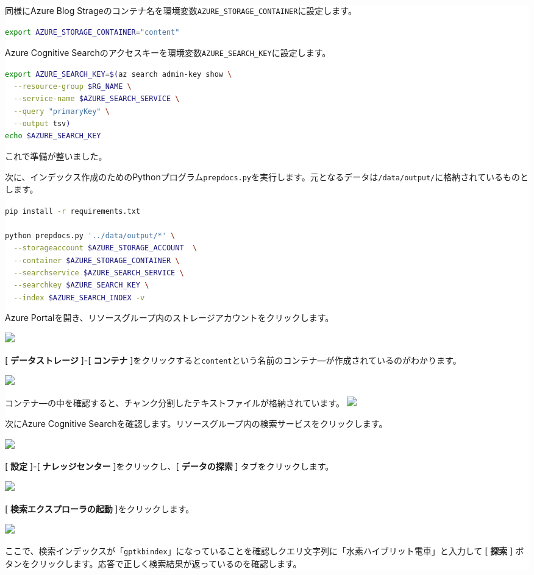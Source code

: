同様にAzure Blog Strageのコンテナ名を環境変数`AZURE_STORAGE_CONTAINER`に設定します。

```bash
export AZURE_STORAGE_CONTAINER="content"
```

Azure Cognitive Searchのアクセスキーを環境変数`AZURE_SEARCH_KEY`に設定します。

```bash
export AZURE_SEARCH_KEY=$(az search admin-key show \
  --resource-group $RG_NAME \
  --service-name $AZURE_SEARCH_SERVICE \
  --query "primaryKey" \
  --output tsv)
echo $AZURE_SEARCH_KEY
```

これで準備が整いました。

次に、インデックス作成のためのPythonプログラム`prepdocs.py`を実行します。元となるデータは`/data/output/`に格納されているものとします。

```bash
pip install -r requirements.txt

python prepdocs.py '../data/output/*' \
  --storageaccount $AZURE_STORAGE_ACCOUNT  \
  --container $AZURE_STORAGE_CONTAINER \
  --searchservice $AZURE_SEARCH_SERVICE \
  --searchkey $AZURE_SEARCH_KEY \
  --index $AZURE_SEARCH_INDEX -v
```

Azure Portalを開き、リソースグループ内のストレージアカウントをクリックします。

![](images/search1.png)

[ **データストレージ** ]-[ **コンテナ** ]をクリックすると`content`という名前のコンテナ―が作成されているのがわかります。

![](images/search2.png)

コンテナ―の中を確認すると、チャンク分割したテキストファイルが格納されています。
![](images/search3.png)


次にAzure Cognitive Searchを確認します。リソースグループ内の検索サービスをクリックします。

![](images/search4.png)

[ **設定** ]-[ **ナレッジセンター** ]をクリックし、[ **データの探索** ] タブをクリックします。

![](images/search5-1.png)

[ **検索エクスプローラの起動** ]をクリックします。

![](images/search5.png)

ここで、検索インデックスが「`gptkbindex`」になっていることを確認しクエリ文字列に「水素ハイブリット電車」と入力して [ **探索** ] ボタンをクリックします。応答で正しく検索結果が返っているのを確認します。
